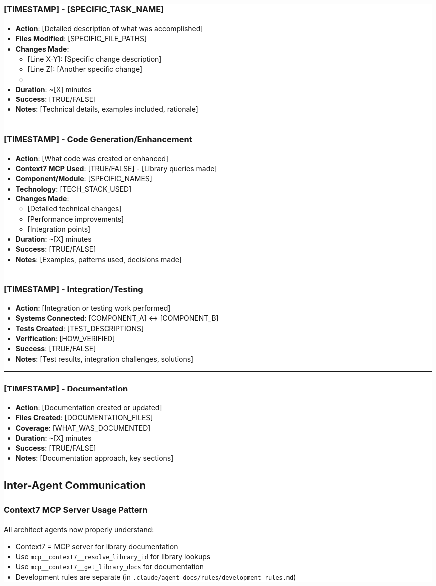 
### [TIMESTAMP] - [SPECIFIC_TASK_NAME]
- **Action**: [Detailed description of what was accomplished]
- **Files Modified**: [SPECIFIC_FILE_PATHS]
- **Changes Made**:
  - [Line X-Y]: [Specific change description]
  - [Line Z]: [Another specific change]
  - [Added/Removed/Updated]: [Description]
- **Duration**: ~[X] minutes
- **Success**: [TRUE/FALSE]
- **Notes**: [Technical details, examples included, rationale]

---

### [TIMESTAMP] - Code Generation/Enhancement
- **Action**: [What code was created or enhanced]
- **Context7 MCP Used**: [TRUE/FALSE] - [Library queries made]
- **Component/Module**: [SPECIFIC_NAMES]
- **Technology**: [TECH_STACK_USED]
- **Changes Made**:
  - [Detailed technical changes]
  - [Performance improvements]
  - [Integration points]
- **Duration**: ~[X] minutes
- **Success**: [TRUE/FALSE]
- **Notes**: [Examples, patterns used, decisions made]

---

### [TIMESTAMP] - Integration/Testing
- **Action**: [Integration or testing work performed]
- **Systems Connected**: [COMPONENT_A] <-> [COMPONENT_B]
- **Tests Created**: [TEST_DESCRIPTIONS]
- **Verification**: [HOW_VERIFIED]
- **Success**: [TRUE/FALSE]
- **Notes**: [Test results, integration challenges, solutions]

---

### [TIMESTAMP] - Documentation
- **Action**: [Documentation created or updated]
- **Files Created**: [DOCUMENTATION_FILES]
- **Coverage**: [WHAT_WAS_DOCUMENTED]
- **Duration**: ~[X] minutes
- **Success**: [TRUE/FALSE]
- **Notes**: [Documentation approach, key sections]

## Inter-Agent Communication

### Context7 MCP Server Usage Pattern
All architect agents now properly understand:
- Context7 = MCP server for library documentation
- Use `mcp__context7__resolve_library_id` for library lookups
- Use `mcp__context7__get_library_docs` for documentation
- Development rules are separate (in `.claude/agent_docs/rules/development_rules.md`)
